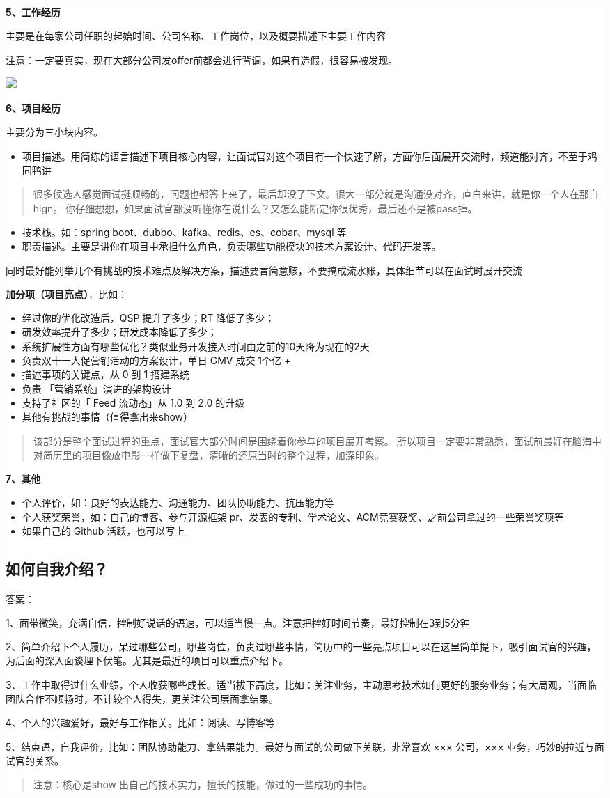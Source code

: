 **5、工作经历**

主要是在每家公司任职的起始时间、公司名称、工作岗位，以及概要描述下主要工作内容

注意：一定要真实，现在大部分公司发offer前都会进行背调，如果有造假，很容易被发现。

<div align="left">
    <img src="http://offercome.cn/images/article/interview/interview/6-2.png" width="800px">
</div>


**6、项目经历**

主要分为三小块内容。

- 项目描述。用简练的语言描述下项目核心内容，让面试官对这个项目有一个快速了解，方面你后面展开交流时，频道能对齐，不至于鸡同鸭讲
> 很多候选人感觉面试挺顺畅的，问题也都答上来了，最后却没了下文。很大一部分就是沟通没对齐，直白来讲，就是你一个人在那自 hign。
> 你仔细想想，如果面试官都没听懂你在说什么？又怎么能断定你很优秀，最后还不是被pass掉。

- 技术栈。如：spring boot、dubbo、kafka、redis、es、cobar、mysql 等
- 职责描述。主要是讲你在项目中承担什么角色，负责哪些功能模块的技术方案设计、代码开发等。

同时最好能列举几个有挑战的技术难点及解决方案，描述要言简意赅，不要搞成流水账，具体细节可以在面试时展开交流

**加分项（**项目亮点**）**，比如：

- 经过你的优化改造后，QSP 提升了多少；RT 降低了多少；
- 研发效率提升了多少；研发成本降低了多少；
- 系统扩展性方面有哪些优化？类似业务开发接入时间由之前的10天降为现在的2天
- 负责双十一大促营销活动的方案设计，单日 GMV 成交 1个亿 +
- 描述事项的关键点，从 0 到 1 搭建系统
- 负责 「营销系统」演进的架构设计
- 支持了社区的「 Feed 流动态」从 1.0 到 2.0 的升级
- 其他有挑战的事情（值得拿出来show）

> 该部分是整个面试过程的重点，面试官大部分时间是围绕着你参与的项目展开考察。
> 所以项目一定要非常熟悉，面试前最好在脑海中对简历里的项目像放电影一样做下复盘，清晰的还原当时的整个过程，加深印象。


**7、其他**

- 个人评价，如：良好的表达能力、沟通能力、团队协助能力、抗压能力等
- 个人获奖荣誉，如：自己的博客、参与开源框架 pr、发表的专利、学术论文、ACM竞赛获奖、之前公司拿过的一些荣誉奖项等
- 如果自己的 Github 活跃，也可以写上


## 如何自我介绍？


答案：

1、面带微笑，充满自信，控制好说话的语速，可以适当慢一点。注意把控好时间节奏，最好控制在3到5分钟

2、简单介绍下个人履历，呆过哪些公司，哪些岗位，负责过哪些事情，简历中的一些亮点项目可以在这里简单提下，吸引面试官的兴趣，为后面的深入面谈埋下伏笔。尤其是最近的项目可以重点介绍下。

3、工作中取得过什么业绩，个人收获哪些成长。适当拔下高度，比如：关注业务，主动思考技术如何更好的服务业务；有大局观，当面临团队合作不顺畅时，不计较个人得失，更关注公司层面拿结果。

4、个人的兴趣爱好，最好与工作相关。比如：阅读、写博客等

5、结束语，自我评价，比如：团队协助能力、拿结果能力。最好与面试的公司做下关联，非常喜欢 ××× 公司，××× 业务，巧妙的拉近与面试官的关系。

> 注意：核心是show 出自己的技术实力，擅长的技能，做过的一些成功的事情。

